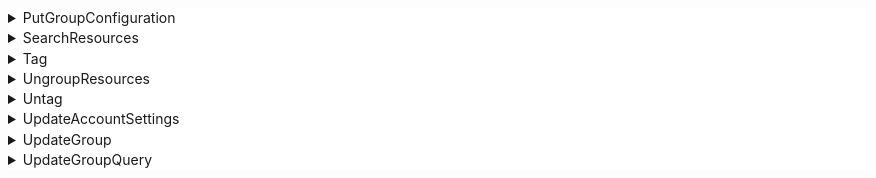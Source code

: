 <details><summary>
PutGroupConfiguration
</summary></details>
<details><summary>
SearchResources
</summary></details>
<details><summary>
Tag
</summary></details>
<details><summary>
UngroupResources
</summary></details>
<details><summary>
Untag
</summary></details>
<details><summary>
UpdateAccountSettings
</summary></details>
<details><summary>
UpdateGroup
</summary></details>
<details><summary>
UpdateGroupQuery
</summary></details>
